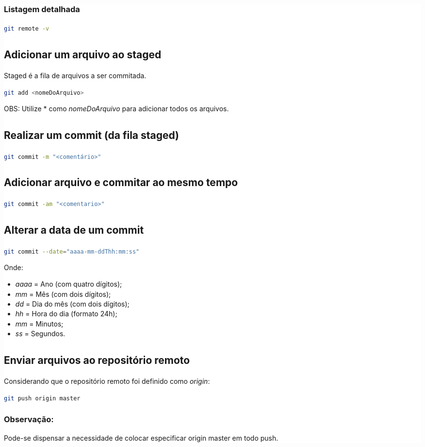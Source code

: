 ### Listagem detalhada

```bash
git remote -v
```

## Adicionar um arquivo ao staged

Staged é a fila de arquivos a ser commitada.

```bash
git add <nomeDoArquivo>
```

OBS: Utilize \* como _nomeDoArquivo_ para adicionar todos os arquivos.

## Realizar um commit (da fila staged)

```bash
git commit -m "<comentário>"
```

## Adicionar arquivo e commitar ao mesmo tempo

```bash
git commit -am "<comentario>"
```

## Alterar a data de um commit

```bash
git commit --date="aaaa-mm-ddThh:mm:ss"
```

Onde:

* _aaaa_ = Ano (com quatro dígitos);
* _mm_ = Mês (com dois dígitos);
* _dd_ = Dia do mês (com dois dígitos);
* _hh_ = Hora do dia (formato 24h);
* _mm_ = Minutos;
* _ss_ = Segundos.

## Enviar arquivos ao repositório remoto

Considerando que o repositório remoto foi definido como _origin_:

```bash
git push origin master
```

### Observação:

Pode-se dispensar a necessidade de colocar especificar origin master em todo push.

